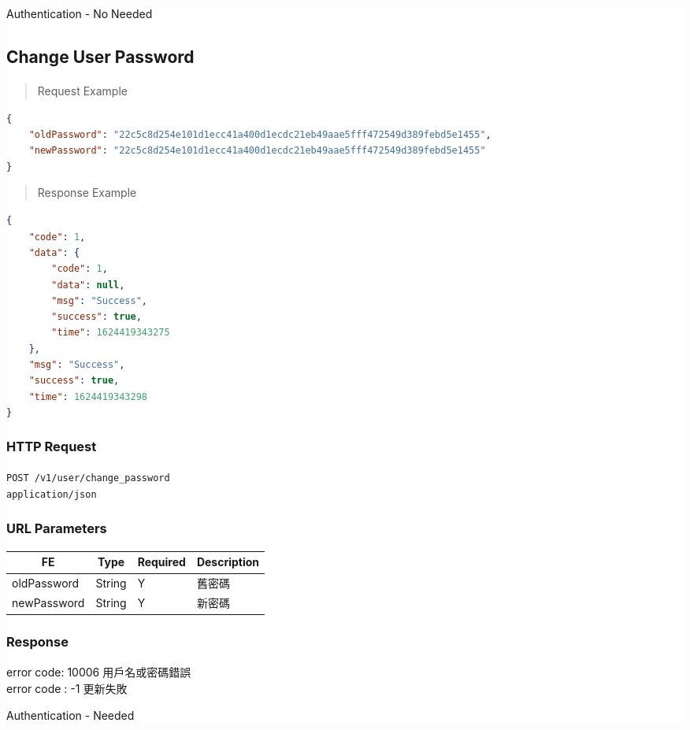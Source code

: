 <aside class="success"> Authentication - No Needed </aside> 






## Change User Password	
> Request Example

```json
{
    "oldPassword": "22c5c8d254e101d1ecc41a400d1ecdc21eb49aae5fff472549d389febd5e1455",
    "newPassword": "22c5c8d254e101d1ecc41a400d1ecdc21eb49aae5fff472549d389febd5e1455"
}
```
> Response Example

```json
{
    "code": 1,
    "data": {
        "code": 1,
        "data": null,
        "msg": "Success",
        "success": true,
        "time": 1624419343275
    },
    "msg": "Success",
    "success": true,
    "time": 1624419343298
}
```


### HTTP Request

`POST /v1/user/change_password`<br>
`application/json`	

### URL Parameters

|FE|Type|Required|Description|
|--- |--- |--- |--- |
|oldPassword|String|Y|舊密碼|
|newPassword|String|Y|新密碼|



### Response
error code: 10006  用戶名或密碼錯誤<br>
error code : -1 更新失敗<br>



<aside class="warning"> Authentication - Needed </aside> 
